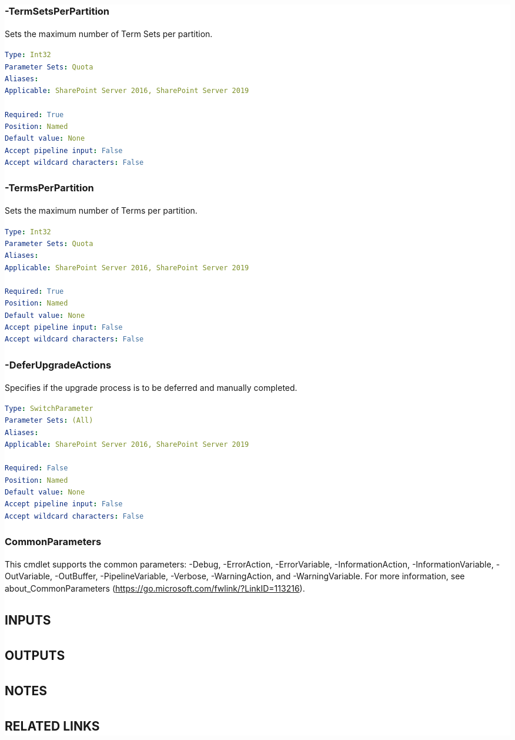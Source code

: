 ### -TermSetsPerPartition
Sets the maximum number of Term Sets per partition.

```yaml
Type: Int32
Parameter Sets: Quota
Aliases: 
Applicable: SharePoint Server 2016, SharePoint Server 2019

Required: True
Position: Named
Default value: None
Accept pipeline input: False
Accept wildcard characters: False
```

### -TermsPerPartition
Sets the maximum number of Terms per partition.
```yaml
Type: Int32
Parameter Sets: Quota
Aliases: 
Applicable: SharePoint Server 2016, SharePoint Server 2019

Required: True
Position: Named
Default value: None
Accept pipeline input: False
Accept wildcard characters: False
```

### -DeferUpgradeActions
Specifies if the upgrade process is to be deferred and manually completed.

```yaml
Type: SwitchParameter
Parameter Sets: (All)
Aliases: 
Applicable: SharePoint Server 2016, SharePoint Server 2019

Required: False
Position: Named
Default value: None
Accept pipeline input: False
Accept wildcard characters: False
```

### CommonParameters
This cmdlet supports the common parameters: -Debug, -ErrorAction, -ErrorVariable, -InformationAction, -InformationVariable, -OutVariable, -OutBuffer, -PipelineVariable, -Verbose, -WarningAction, and -WarningVariable. For more information, see about_CommonParameters (https://go.microsoft.com/fwlink/?LinkID=113216).

## INPUTS

## OUTPUTS

## NOTES

## RELATED LINKS
